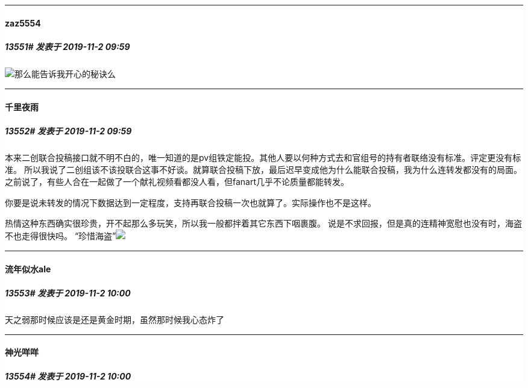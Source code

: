 





-----

####  zaz5554  
##### 13551#       发表于 2019-11-2 09:59



<img src="https://static.saraba1st.com/image/smiley/face2017/125.png" referrerpolicy="no-referrer">那么能告诉我开心的秘诀么







-----

####  千里夜雨  
##### 13552#       发表于 2019-11-2 09:59




本来二创联合投稿接口就不明不白的，唯一知道的是pv组铁定能投。其他人要以何种方式去和官组号的持有者联络没有标准。评定更没有标准。
所以我说了二创组该不该投联合这事不好谈。就算联合投稿下放，最后迟早变成他为什么能联合投稿，我为什么连转发都没有的局面。
之前说了，有些人合在一起做了一个献礼视频看都没人看，但fanart几乎不论质量都能转发。

你要是说未转发的情况下数据达到一定程度，支持再联合投稿一次也就算了。实际操作也不是这样。

热情这种东西确实很珍贵，开不起那么多玩笑，所以我一般都拌着其它东西下咽裹腹。
说是不求回报，但是真的连精神宽慰也没有时，海盗不也走得很快吗。
“珍惜海盗”<img src="https://static.saraba1st.com/image/smiley/face2017/067.png" referrerpolicy="no-referrer">







-----

####  流年似水ale  
##### 13553#       发表于 2019-11-2 10:00




天之弱那时候应该是还是黄金时期，虽然那时候我心态炸了







-----

####  神光咩咩  
##### 13554#       发表于 2019-11-2 10:00

